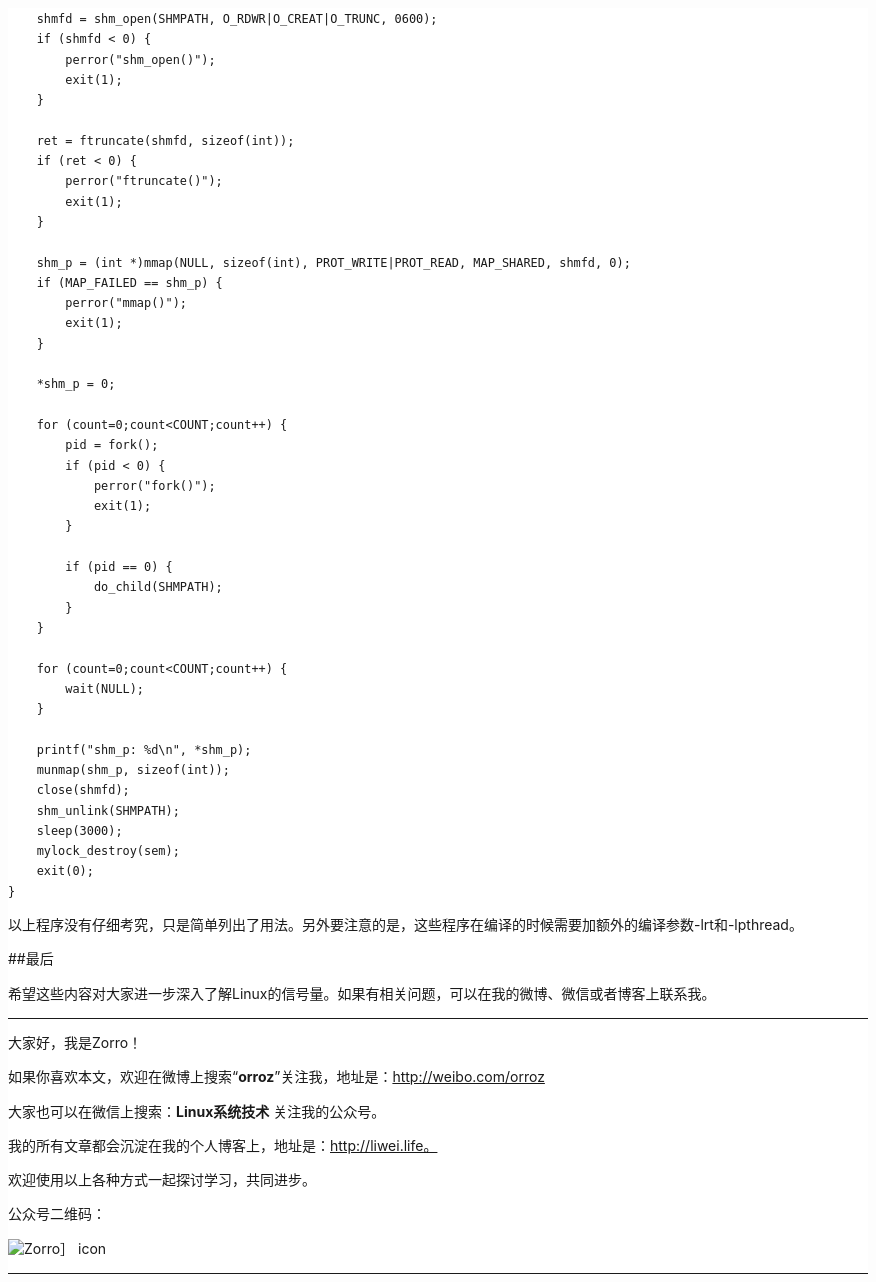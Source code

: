 		shmfd = shm_open(SHMPATH, O_RDWR|O_CREAT|O_TRUNC, 0600);
		if (shmfd < 0) {
			perror("shm_open()");
			exit(1);
		}
	
		ret = ftruncate(shmfd, sizeof(int));
		if (ret < 0) {
			perror("ftruncate()");
			exit(1);
		}
	
		shm_p = (int *)mmap(NULL, sizeof(int), PROT_WRITE|PROT_READ, MAP_SHARED, shmfd, 0);
		if (MAP_FAILED == shm_p) {
			perror("mmap()");
			exit(1);
		}
	
		*shm_p = 0;
	
		for (count=0;count<COUNT;count++) {
			pid = fork();
			if (pid < 0) {
				perror("fork()");
				exit(1);
			}
	
			if (pid == 0) {
				do_child(SHMPATH);
			}
		}
	
		for (count=0;count<COUNT;count++) {
			wait(NULL);
		}
	
		printf("shm_p: %d\n", *shm_p);
		munmap(shm_p, sizeof(int));
		close(shmfd);
		shm_unlink(SHMPATH);
		sleep(3000);
		mylock_destroy(sem);
		exit(0);
	}
	
以上程序没有仔细考究，只是简单列出了用法。另外要注意的是，这些程序在编译的时候需要加额外的编译参数-lrt和-lpthread。

##最后


希望这些内容对大家进一步深入了解Linux的信号量。如果有相关问题，可以在我的微博、微信或者博客上联系我。

----------------------------------

大家好，我是Zorro！

如果你喜欢本文，欢迎在微博上搜索“**orroz**”关注我，地址是：http://weibo.com/orroz

大家也可以在微信上搜索：**Linux系统技术** 关注我的公众号。

我的所有文章都会沉淀在我的个人博客上，地址是：http://liwei.life。

欢迎使用以上各种方式一起探讨学习，共同进步。

公众号二维码：

![Zorro］ icon](http://ww1.sinaimg.cn/mw690/6673053fgw1f31zfw1dprj20by0by0tc.jpg)

----------------------------------
